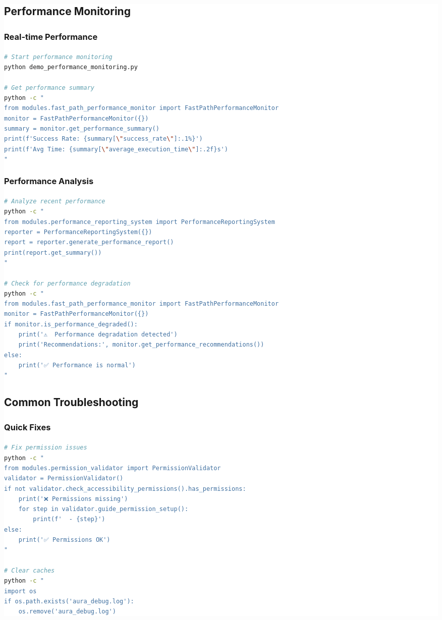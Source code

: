 ## Performance Monitoring

### Real-time Performance

```bash
# Start performance monitoring
python demo_performance_monitoring.py

# Get performance summary
python -c "
from modules.fast_path_performance_monitor import FastPathPerformanceMonitor
monitor = FastPathPerformanceMonitor({})
summary = monitor.get_performance_summary()
print(f'Success Rate: {summary[\"success_rate\"]:.1%}')
print(f'Avg Time: {summary[\"average_execution_time\"]:.2f}s')
"
```

### Performance Analysis

```bash
# Analyze recent performance
python -c "
from modules.performance_reporting_system import PerformanceReportingSystem
reporter = PerformanceReportingSystem({})
report = reporter.generate_performance_report()
print(report.get_summary())
"

# Check for performance degradation
python -c "
from modules.fast_path_performance_monitor import FastPathPerformanceMonitor
monitor = FastPathPerformanceMonitor({})
if monitor.is_performance_degraded():
    print('⚠️  Performance degradation detected')
    print('Recommendations:', monitor.get_performance_recommendations())
else:
    print('✅ Performance is normal')
"
```

## Common Troubleshooting

### Quick Fixes

```bash
# Fix permission issues
python -c "
from modules.permission_validator import PermissionValidator
validator = PermissionValidator()
if not validator.check_accessibility_permissions().has_permissions:
    print('❌ Permissions missing')
    for step in validator.guide_permission_setup():
        print(f'  - {step}')
else:
    print('✅ Permissions OK')
"

# Clear caches
python -c "
import os
if os.path.exists('aura_debug.log'):
    os.remove('aura_debug.log')
```